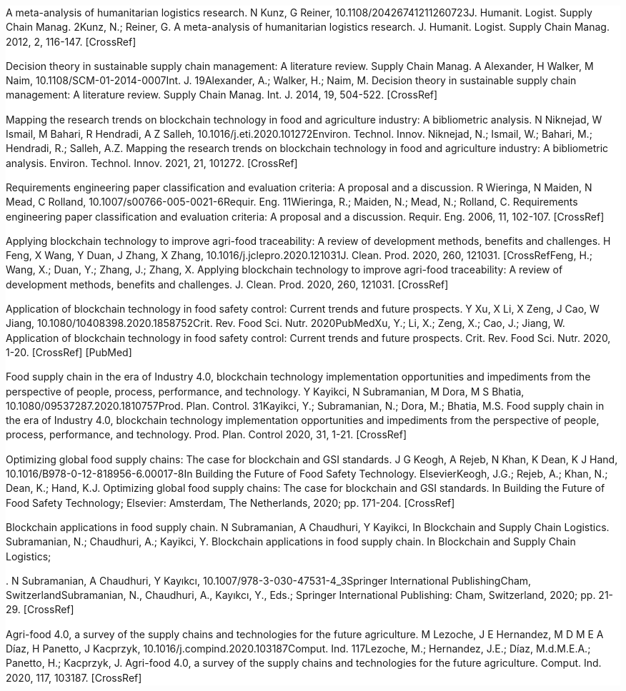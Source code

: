 A meta-analysis of humanitarian logistics research. N Kunz, G Reiner, 10.1108/20426741211260723J. Humanit. Logist. Supply Chain Manag. 2Kunz, N.; Reiner, G. A meta-analysis of humanitarian logistics research. J. Humanit. Logist. Supply Chain Manag. 2012, 2, 116-147. [CrossRef]

Decision theory in sustainable supply chain management: A literature review. Supply Chain Manag. A Alexander, H Walker, M Naim, 10.1108/SCM-01-2014-0007Int. J. 19Alexander, A.; Walker, H.; Naim, M. Decision theory in sustainable supply chain management: A literature review. Supply Chain Manag. Int. J. 2014, 19, 504-522. [CrossRef]

Mapping the research trends on blockchain technology in food and agriculture industry: A bibliometric analysis. N Niknejad, W Ismail, M Bahari, R Hendradi, A Z Salleh, 10.1016/j.eti.2020.101272Environ. Technol. Innov. Niknejad, N.; Ismail, W.; Bahari, M.; Hendradi, R.; Salleh, A.Z. Mapping the research trends on blockchain technology in food and agriculture industry: A bibliometric analysis. Environ. Technol. Innov. 2021, 21, 101272. [CrossRef]

Requirements engineering paper classification and evaluation criteria: A proposal and a discussion. R Wieringa, N Maiden, N Mead, C Rolland, 10.1007/s00766-005-0021-6Requir. Eng. 11Wieringa, R.; Maiden, N.; Mead, N.; Rolland, C. Requirements engineering paper classification and evaluation criteria: A proposal and a discussion. Requir. Eng. 2006, 11, 102-107. [CrossRef]

Applying blockchain technology to improve agri-food traceability: A review of development methods, benefits and challenges. H Feng, X Wang, Y Duan, J Zhang, X Zhang, 10.1016/j.jclepro.2020.121031J. Clean. Prod. 2020, 260, 121031. [CrossRefFeng, H.; Wang, X.; Duan, Y.; Zhang, J.; Zhang, X. Applying blockchain technology to improve agri-food traceability: A review of development methods, benefits and challenges. J. Clean. Prod. 2020, 260, 121031. [CrossRef]

Application of blockchain technology in food safety control: Current trends and future prospects. Y Xu, X Li, X Zeng, J Cao, W Jiang, 10.1080/10408398.2020.1858752Crit. Rev. Food Sci. Nutr. 2020PubMedXu, Y.; Li, X.; Zeng, X.; Cao, J.; Jiang, W. Application of blockchain technology in food safety control: Current trends and future prospects. Crit. Rev. Food Sci. Nutr. 2020, 1-20. [CrossRef] [PubMed]

Food supply chain in the era of Industry 4.0, blockchain technology implementation opportunities and impediments from the perspective of people, process, performance, and technology. Y Kayikci, N Subramanian, M Dora, M S Bhatia, 10.1080/09537287.2020.1810757Prod. Plan. Control. 31Kayikci, Y.; Subramanian, N.; Dora, M.; Bhatia, M.S. Food supply chain in the era of Industry 4.0, blockchain technology implementation opportunities and impediments from the perspective of people, process, performance, and technology. Prod. Plan. Control 2020, 31, 1-21. [CrossRef]

Optimizing global food supply chains: The case for blockchain and GSI standards. J G Keogh, A Rejeb, N Khan, K Dean, K J Hand, 10.1016/B978-0-12-818956-6.00017-8In Building the Future of Food Safety Technology. ElsevierKeogh, J.G.; Rejeb, A.; Khan, N.; Dean, K.; Hand, K.J. Optimizing global food supply chains: The case for blockchain and GSI standards. In Building the Future of Food Safety Technology; Elsevier: Amsterdam, The Netherlands, 2020; pp. 171-204. [CrossRef]

Blockchain applications in food supply chain. N Subramanian, A Chaudhuri, Y Kayikci, In Blockchain and Supply Chain Logistics. Subramanian, N.; Chaudhuri, A.; Kayikci, Y. Blockchain applications in food supply chain. In Blockchain and Supply Chain Logistics;

. N Subramanian, A Chaudhuri, Y Kayıkcı, 10.1007/978-3-030-47531-4_3Springer International PublishingCham, SwitzerlandSubramanian, N., Chaudhuri, A., Kayıkcı, Y., Eds.; Springer International Publishing: Cham, Switzerland, 2020; pp. 21-29. [CrossRef]

Agri-food 4.0, a survey of the supply chains and technologies for the future agriculture. M Lezoche, J E Hernandez, M D M E A Díaz, H Panetto, J Kacprzyk, 10.1016/j.compind.2020.103187Comput. Ind. 117Lezoche, M.; Hernandez, J.E.; Díaz, M.d.M.E.A.; Panetto, H.; Kacprzyk, J. Agri-food 4.0, a survey of the supply chains and technologies for the future agriculture. Comput. Ind. 2020, 117, 103187. [CrossRef]

